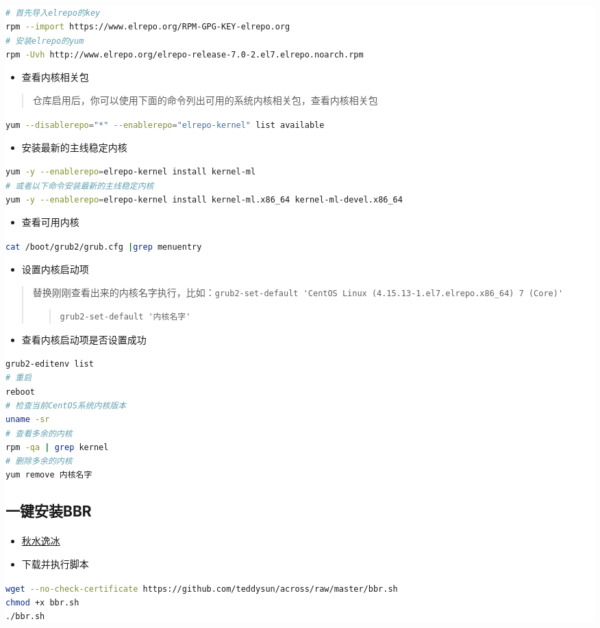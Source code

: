 ```bash
# 首先导入elrepo的key
rpm --import https://www.elrepo.org/RPM-GPG-KEY-elrepo.org
# 安装elrepo的yum
rpm -Uvh http://www.elrepo.org/elrepo-release-7.0-2.el7.elrepo.noarch.rpm
```

- 查看内核相关包

> 仓库启用后，你可以使用下面的命令列出可用的系统内核相关包，查看内核相关包

```bash
yum --disablerepo="*" --enablerepo="elrepo-kernel" list available
```

- 安装最新的主线稳定内核

```bash
yum -y --enablerepo=elrepo-kernel install kernel-ml
# 或者以下命令安装最新的主线稳定内核
yum -y --enablerepo=elrepo-kernel install kernel-ml.x86_64 kernel-ml-devel.x86_64
```

- 查看可用内核

```bash
cat /boot/grub2/grub.cfg |grep menuentry 
```

- 设置内核启动项

> 替换刚刚查看出来的内核名字执行，比如：`grub2-set-default 'CentOS Linux (4.15.13-1.el7.elrepo.x86_64) 7 (Core)'`
>> `grub2-set-default '内核名字'`

- 查看内核启动项是否设置成功

```bash
grub2-editenv list
# 重启
reboot
# 检查当前CentOS系统内核版本
uname -sr
# 查看多余的内核
rpm -qa | grep kernel
# 删除多余的内核
yum remove 内核名字
```

## 一键安装BBR

* [秋水逸冰](https://github.com/teddysun/across)

- 下载并执行脚本

```bash
wget --no-check-certificate https://github.com/teddysun/across/raw/master/bbr.sh
chmod +x bbr.sh
./bbr.sh
```
